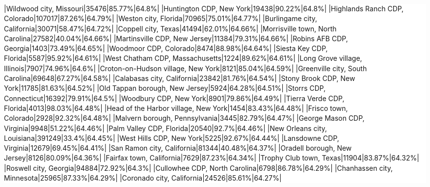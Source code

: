 |Wildwood city, Missouri|35476|85.77%|64.8%|
|Huntington CDP, New York|19438|90.22%|64.8%|
|Highlands Ranch CDP, Colorado|107017|87.26%|64.79%|
|Weston city, Florida|70965|75.01%|64.77%|
|Burlingame city, California|30071|58.47%|64.72%|
|Coppell city, Texas|41494|62.01%|64.66%|
|Morrisville town, North Carolina|27582|40.04%|64.66%|
|Martinsville CDP, New Jersey|11384|79.31%|64.66%|
|Robins AFB CDP, Georgia|1403|73.49%|64.65%|
|Woodmoor CDP, Colorado|8474|88.98%|64.64%|
|Siesta Key CDP, Florida|5587|95.92%|64.61%|
|West Chatham CDP, Massachusetts|1224|89.62%|64.61%|
|Long Grove village, Illinois|7907|74.96%|64.6%|
|Croton-on-Hudson village, New York|8121|85.04%|64.59%|
|Greenville city, South Carolina|69648|67.27%|64.58%|
|Calabasas city, California|23842|81.76%|64.54%|
|Stony Brook CDP, New York|11785|81.63%|64.52%|
|Old Tappan borough, New Jersey|5924|64.28%|64.51%|
|Storrs CDP, Connecticut|16392|79.91%|64.5%|
|Woodbury CDP, New York|8901|79.86%|64.49%|
|Tierra Verde CDP, Florida|4013|98.03%|64.48%|
|Head of the Harbor village, New York|1454|83.43%|64.48%|
|Frisco town, Colorado|2928|92.32%|64.48%|
|Malvern borough, Pennsylvania|3445|82.79%|64.47%|
|George Mason CDP, Virginia|9948|51.22%|64.46%|
|Palm Valley CDP, Florida|20540|92.7%|64.46%|
|New Orleans city, Louisiana|391249|33.4%|64.45%|
|West Hills CDP, New York|5225|92.67%|64.44%|
|Lansdowne CDP, Virginia|12679|69.45%|64.41%|
|San Ramon city, California|81344|40.48%|64.37%|
|Oradell borough, New Jersey|8126|80.09%|64.36%|
|Fairfax town, California|7629|87.23%|64.34%|
|Trophy Club town, Texas|11904|83.87%|64.32%|
|Roswell city, Georgia|94884|72.92%|64.3%|
|Cullowhee CDP, North Carolina|6798|86.78%|64.29%|
|Chanhassen city, Minnesota|25965|87.33%|64.29%|
|Coronado city, California|24526|85.61%|64.27%|